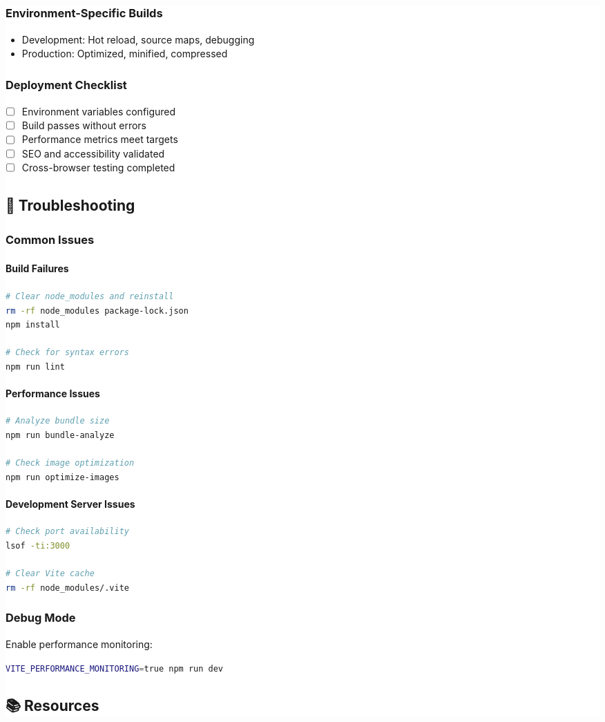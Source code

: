 ### Environment-Specific Builds
- Development: Hot reload, source maps, debugging
- Production: Optimized, minified, compressed

### Deployment Checklist
- [ ] Environment variables configured
- [ ] Build passes without errors
- [ ] Performance metrics meet targets
- [ ] SEO and accessibility validated
- [ ] Cross-browser testing completed

## 🔧 Troubleshooting

### Common Issues

#### Build Failures
```bash
# Clear node_modules and reinstall
rm -rf node_modules package-lock.json
npm install

# Check for syntax errors
npm run lint
```

#### Performance Issues
```bash
# Analyze bundle size
npm run bundle-analyze

# Check image optimization
npm run optimize-images
```

#### Development Server Issues
```bash
# Check port availability
lsof -ti:3000

# Clear Vite cache
rm -rf node_modules/.vite
```

### Debug Mode
Enable performance monitoring:
```bash
VITE_PERFORMANCE_MONITORING=true npm run dev
```

## 📚 Resources
